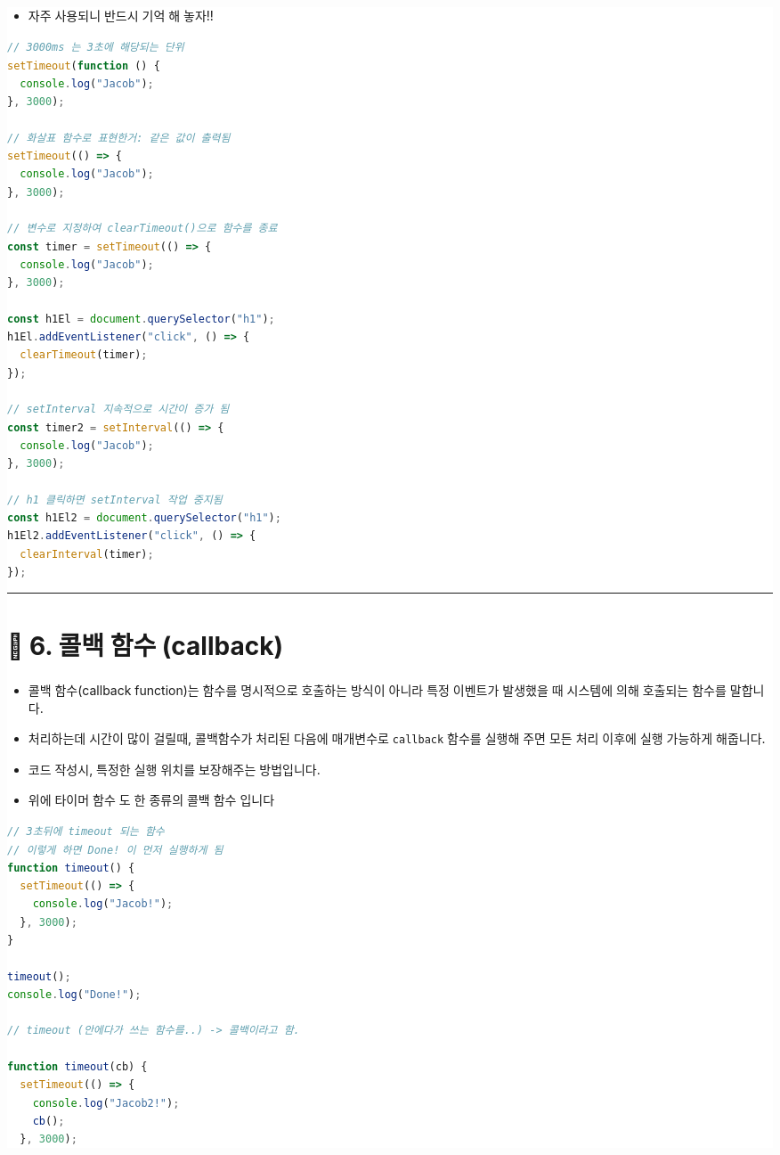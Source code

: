 - 자주 사용되니 반드시 기억 해 놓자!!

```js
// 3000ms 는 3초에 해당되는 단위
setTimeout(function () {
  console.log("Jacob");
}, 3000);

// 화살표 함수로 표현한거: 같은 값이 출력됨
setTimeout(() => {
  console.log("Jacob");
}, 3000);

// 변수로 지정하여 clearTimeout()으로 함수를 종료
const timer = setTimeout(() => {
  console.log("Jacob");
}, 3000);

const h1El = document.querySelector("h1");
h1El.addEventListener("click", () => {
  clearTimeout(timer);
});

// setInterval 지속적으로 시간이 증가 됨
const timer2 = setInterval(() => {
  console.log("Jacob");
}, 3000);

// h1 클릭하면 setInterval 작업 중지됨
const h1El2 = document.querySelector("h1");
h1El2.addEventListener("click", () => {
  clearInterval(timer);
});
```

---

# 🔑 6. 콜백 함수 (callback)

- 콜백 함수(callback function)는 함수를 명시적으로 호출하는 방식이 아니라 특정 이벤트가 발생했을 때 시스템에 의해 호출되는 함수를 말합니다.

- 처리하는데 시간이 많이 걸릴때, 콜백함수가 처리된 다음에 매개변수로 `callback` 함수를 실행해 주면 모든 처리 이후에 실행 가능하게 해줍니다.

- 코드 작성시, 특정한 실행 위치를 보장해주는 방법입니다.

- 위에 타이머 함수 도 한 종류의 콜백 함수 입니다

```js
// 3초뒤에 timeout 되는 함수
// 이렇게 하면 Done! 이 먼저 실행하게 됨
function timeout() {
  setTimeout(() => {
    console.log("Jacob!");
  }, 3000);
}

timeout();
console.log("Done!");

// timeout (안에다가 쓰는 함수를..) -> 콜백이라고 함.

function timeout(cb) {
  setTimeout(() => {
    console.log("Jacob2!");
    cb();
  }, 3000);
```